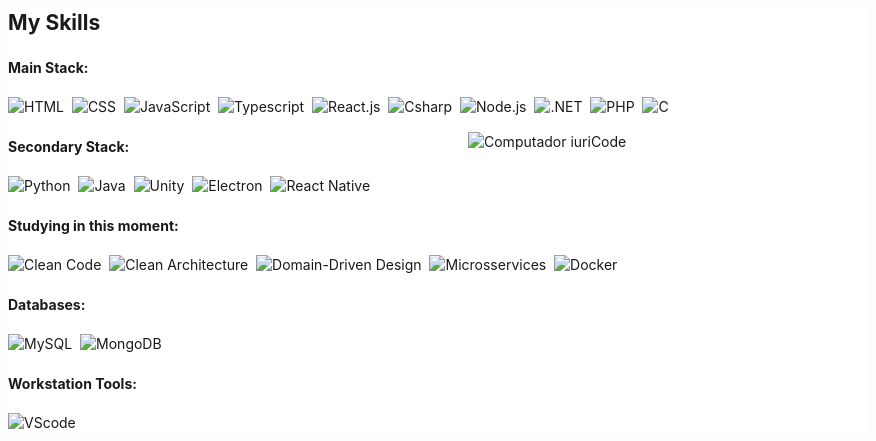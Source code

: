 ## My Skills

#### Main Stack:

![HTML](https://img.shields.io/badge/HTML5-E34F26?style=for-the-badge&logo=html5&logoColor=white)&nbsp;
![CSS](https://img.shields.io/badge/CSS3-1572B6?style=for-the-badge&logo=css3&logoColor=white)&nbsp;
![JavaScript](https://img.shields.io/badge/JavaScript-F7DF1E?style=for-the-badge&logo=javascript&logoColor=black)&nbsp;
![Typescript](https://img.shields.io/badge/TypeScript-007ACC?style=for-the-badge&logo=typescript&logoColor=white)&nbsp;
![React.js](https://img.shields.io/badge/React-20232A?style=for-the-badge&logo=react&logoColor=61DAFB)&nbsp;
![Csharp](https://img.shields.io/badge/C%23-239120?style=for-the-badge&logo=c-sharp&logoColor=white)&nbsp;
![Node.js](https://img.shields.io/badge/Node.js-339933?style=for-the-badge&logo=nodedotjs&logoColor=white)&nbsp;
![.NET](https://img.shields.io/badge/.NET-512BD4?style=for-the-badge&logo=.NET&logoColor=white)&nbsp;
![PHP](https://img.shields.io/badge/PHP-777bb4?style=for-the-badge&logo=PHP&logoColor=white)&nbsp;
![C](https://img.shields.io/badge/C-A8B9CC?style=for-the-badge&logo=c&logoColor=white)&nbsp;


<img src="https://raw.githubusercontent.com/MicaelliMedeiros/micaellimedeiros/master/image/computer-illustration.png" min-width="400px" max-width="400px" width="400px" align="right" alt="Computador iuriCode">

#### Secondary Stack:
![Python](https://img.shields.io/badge/Python-14354C?style=for-the-badge&logo=python&logoColor=white)&nbsp;
![Java]( https://img.shields.io/badge/Java-ED8B00?style=for-the-badge&logo=openjdk&logoColor=white)&nbsp;
![Unity](https://img.shields.io/badge/Unity-100000?style=for-the-badge&logo=unity&logoColor=white)&nbsp;
![Electron](https://img.shields.io/badge/Electron-47848f?style=for-the-badge&logo=Electron&logoColor=white)&nbsp;
![React Native](https://img.shields.io/badge/React%20Native-success?style=for-the-badge&logo=react&logoColor=white)&nbsp;


#### Studying in this moment:
![Clean Code](https://img.shields.io/badge/Clean%20Code-blue?style=for-the-badge&logo=CleanCode&logoColor=white)&nbsp;
![Clean Architecture](https://img.shields.io/badge/Clean%20Architecture-339933?style=for-the-badge&logo=CleanArchitecture&logoColor=white)&nbsp;
![Domain-Driven Design](https://img.shields.io/badge/Domain%20Driven%20Design-512BD4?style=for-the-badge&logo=Domain-DrivenDesign&logoColor=white)&nbsp;
![Microsservices](https://img.shields.io/badge/Microsservices-F7DF1E?style=for-the-badge&logo=Microsservices&logoColor=white)&nbsp;
![Docker](https://img.shields.io/badge/Docker-2496ed?style=for-the-badge&logo=Docker&logoColor=white)&nbsp;

#### Databases:
![MySQL](https://img.shields.io/badge/MySQL-4479a1?style=for-the-badge&logo=MySQL&logoColor=white)&nbsp;
![MongoDB](https://img.shields.io/badge/MongoDB-4EA94B?style=for-the-badge&logo=mongodb&logoColor=white)&nbsp;

#### Workstation Tools:
![VScode](https://img.shields.io/badge/vscode-4285F4?style=for-the-badge&logo=vscode&logoColor=white)&nbsp;
